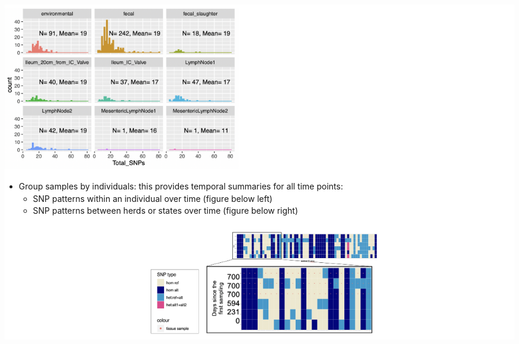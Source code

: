 <img src="https://github.com/YYW-UMN/Workflow_WGStoStrains/blob/master/Figures/SampleType.png" width="400" />
</p>

  - Group samples by individuals: this provides temporal summaries for all time points:
    - SNP patterns within an individual over time (figure below left)
    - SNP patterns between herds or states over time (figure below right)
<p align="center">
<img src="https://github.com/YYW-UMN/Workflow_WGStoStrains/blob/master/Figures/Heatmap_samples_over_time.png" width="400" />